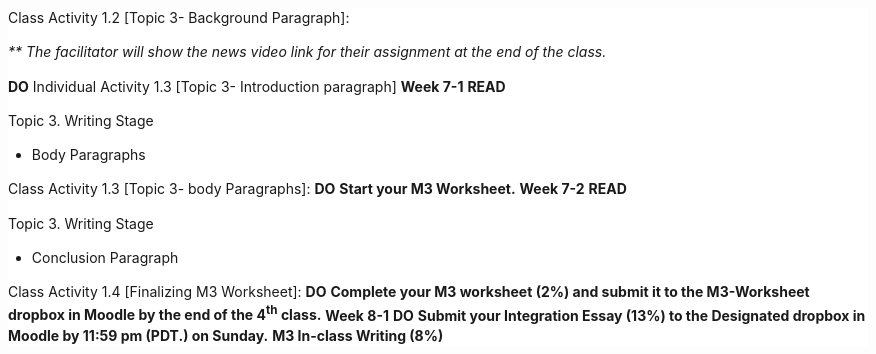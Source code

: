 </ul></td>
<td><p>Class Activity 1.2 [Topic 3- Background Paragraph]:</p>
<p><em>** The facilitator will show the news video link for their assignment at the end of the class.</em></p></td>
</tr>
<tr class="even">
<td></td>
<td><strong>DO</strong></td>
<td>Individual Activity 1.3 [Topic 3- Introduction paragraph]</td>
<td></td>
</tr>
<tr class="odd">
<td><strong>Week 7-1</strong></td>
<td><strong>READ</strong></td>
<td><p>Topic 3. Writing Stage</p>
<ul>
<li><p>Body Paragraphs</p></li>
</ul></td>
<td>Class Activity 1.3 [Topic 3- body Paragraphs]:</td>
</tr>
<tr class="even">
<td></td>
<td><strong>DO</strong></td>
<td><strong>Start your M3 Worksheet.</strong></td>
<td></td>
</tr>
<tr class="odd">
<td><strong>Week 7-2</strong></td>
<td><strong>READ</strong></td>
<td><p>Topic 3. Writing Stage</p>
<ul>
<li><p>Conclusion Paragraph</p></li>
</ul></td>
<td>Class Activity 1.4 [Finalizing M3 Worksheet]:</td>
</tr>
<tr class="even">
<td></td>
<td><strong>DO</strong></td>
<td><strong>Complete your M3 worksheet (2%) and submit it to the M3-Worksheet dropbox in Moodle by the end of the 4<sup>th</sup> class.</strong></td>
<td></td>
</tr>
<tr class="odd">
<td><strong>Week 8-1</strong></td>
<td><strong>DO</strong></td>
<td><strong>Submit your Integration Essay (13%) to the Designated dropbox in Moodle by 11:59 pm (PDT.) on Sunday.</strong></td>
<td><strong>M3 In-class Writing (8%)</strong></td>
</tr>
</tbody>
</table>
